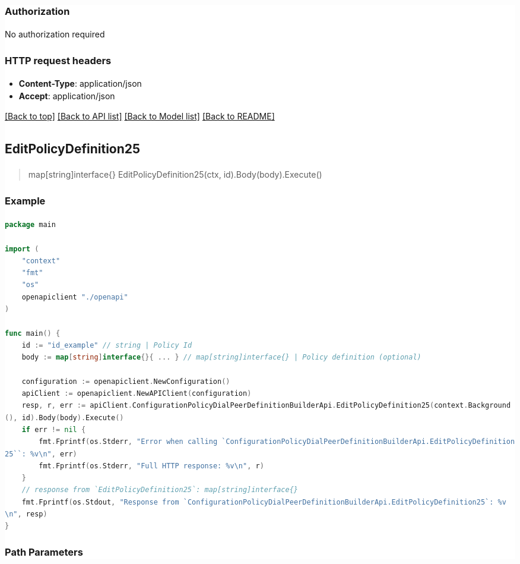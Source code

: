### Authorization

No authorization required

### HTTP request headers

- **Content-Type**: application/json
- **Accept**: application/json

[[Back to top]](#) [[Back to API list]](../README.md#documentation-for-api-endpoints)
[[Back to Model list]](../README.md#documentation-for-models)
[[Back to README]](../README.md)


## EditPolicyDefinition25

> map[string]interface{} EditPolicyDefinition25(ctx, id).Body(body).Execute()





### Example

```go
package main

import (
    "context"
    "fmt"
    "os"
    openapiclient "./openapi"
)

func main() {
    id := "id_example" // string | Policy Id
    body := map[string]interface{}{ ... } // map[string]interface{} | Policy definition (optional)

    configuration := openapiclient.NewConfiguration()
    apiClient := openapiclient.NewAPIClient(configuration)
    resp, r, err := apiClient.ConfigurationPolicyDialPeerDefinitionBuilderApi.EditPolicyDefinition25(context.Background(), id).Body(body).Execute()
    if err != nil {
        fmt.Fprintf(os.Stderr, "Error when calling `ConfigurationPolicyDialPeerDefinitionBuilderApi.EditPolicyDefinition25``: %v\n", err)
        fmt.Fprintf(os.Stderr, "Full HTTP response: %v\n", r)
    }
    // response from `EditPolicyDefinition25`: map[string]interface{}
    fmt.Fprintf(os.Stdout, "Response from `ConfigurationPolicyDialPeerDefinitionBuilderApi.EditPolicyDefinition25`: %v\n", resp)
}
```

### Path Parameters

